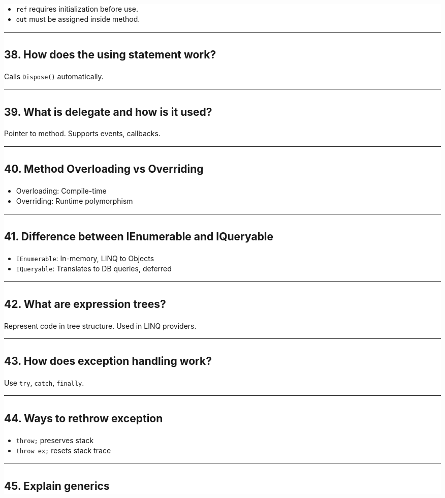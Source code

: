 * `ref` requires initialization before use.
* `out` must be assigned inside method.

---

## 38. How does the using statement work?

Calls `Dispose()` automatically.

---

## 39. What is delegate and how is it used?

Pointer to method. Supports events, callbacks.

---

## 40. Method Overloading vs Overriding

* Overloading: Compile-time
* Overriding: Runtime polymorphism

---

## 41. Difference between IEnumerable and IQueryable

* `IEnumerable`: In-memory, LINQ to Objects
* `IQueryable`: Translates to DB queries, deferred

---

## 42. What are expression trees?

Represent code in tree structure. Used in LINQ providers.

---

## 43. How does exception handling work?

Use `try`, `catch`, `finally`.

---

## 44. Ways to rethrow exception

* `throw;` preserves stack
* `throw ex;` resets stack trace

---

## 45. Explain generics
